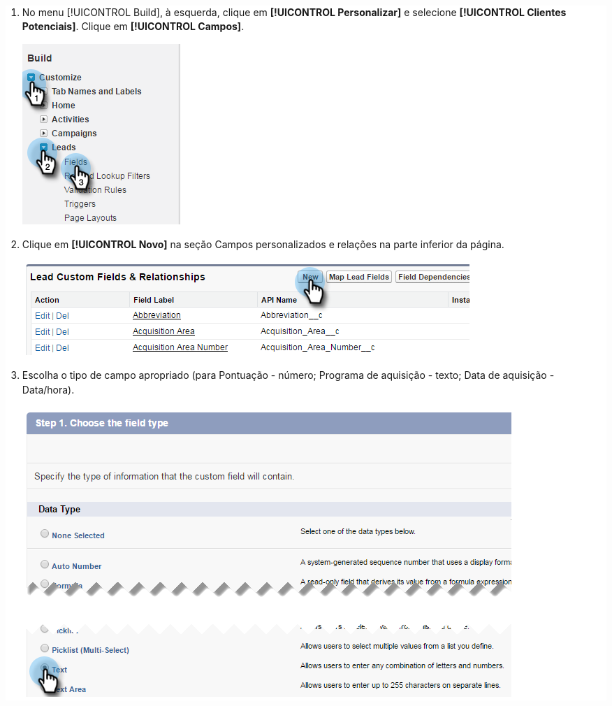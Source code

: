 1. No menu [!UICONTROL Build], à esquerda, clique em **[!UICONTROL Personalizar]** e selecione **[!UICONTROL Clientes Potenciais]**. Clique em **[!UICONTROL Campos]**.

   ![](assets/image2016-5-23-13-3a20-3a5.png)

1. Clique em **[!UICONTROL Novo]** na seção Campos personalizados e relações na parte inferior da página.

   ![](assets/image2016-5-26-14-3a41-3a40.png)

1. Escolha o tipo de campo apropriado (para Pontuação - número; Programa de aquisição - texto; Data de aquisição - Data/hora).

   ![](assets/choose-field-type-2-hand.png)
